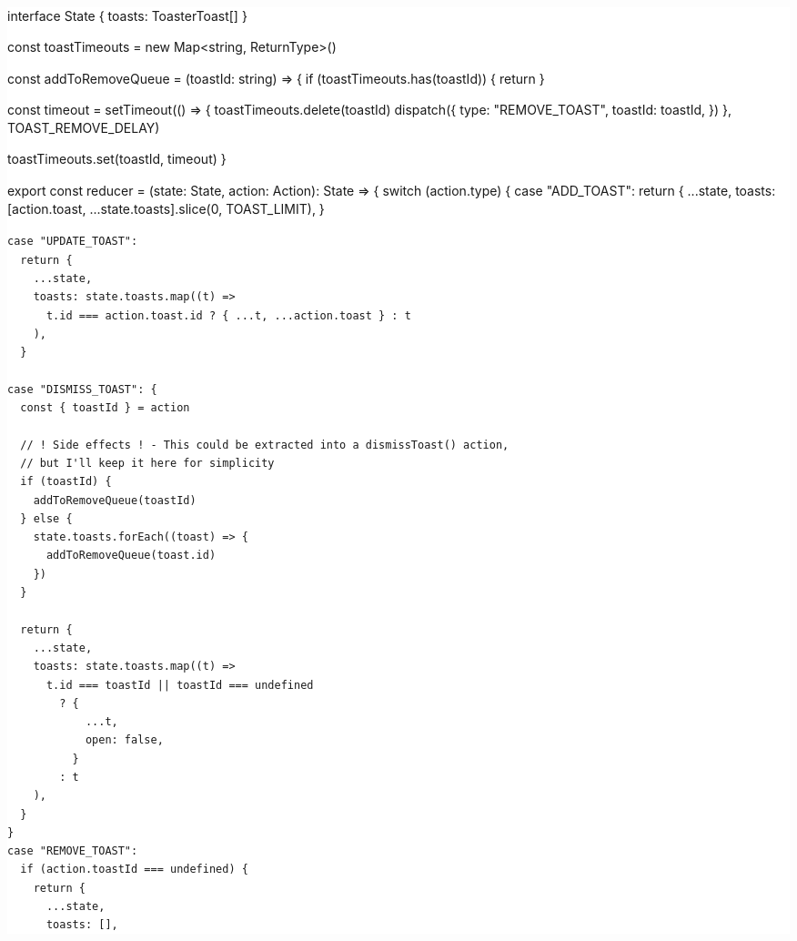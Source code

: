 interface State {
  toasts: ToasterToast[]
}

const toastTimeouts = new Map<string, ReturnType<typeof setTimeout>>()

const addToRemoveQueue = (toastId: string) => {
  if (toastTimeouts.has(toastId)) {
    return
  }

  const timeout = setTimeout(() => {
    toastTimeouts.delete(toastId)
    dispatch({
      type: "REMOVE_TOAST",
      toastId: toastId,
    })
  }, TOAST_REMOVE_DELAY)

  toastTimeouts.set(toastId, timeout)
}

export const reducer = (state: State, action: Action): State => {
  switch (action.type) {
    case "ADD_TOAST":
      return {
        ...state,
        toasts: [action.toast, ...state.toasts].slice(0, TOAST_LIMIT),
      }

    case "UPDATE_TOAST":
      return {
        ...state,
        toasts: state.toasts.map((t) =>
          t.id === action.toast.id ? { ...t, ...action.toast } : t
        ),
      }

    case "DISMISS_TOAST": {
      const { toastId } = action

      // ! Side effects ! - This could be extracted into a dismissToast() action,
      // but I'll keep it here for simplicity
      if (toastId) {
        addToRemoveQueue(toastId)
      } else {
        state.toasts.forEach((toast) => {
          addToRemoveQueue(toast.id)
        })
      }

      return {
        ...state,
        toasts: state.toasts.map((t) =>
          t.id === toastId || toastId === undefined
            ? {
                ...t,
                open: false,
              }
            : t
        ),
      }
    }
    case "REMOVE_TOAST":
      if (action.toastId === undefined) {
        return {
          ...state,
          toasts: [],